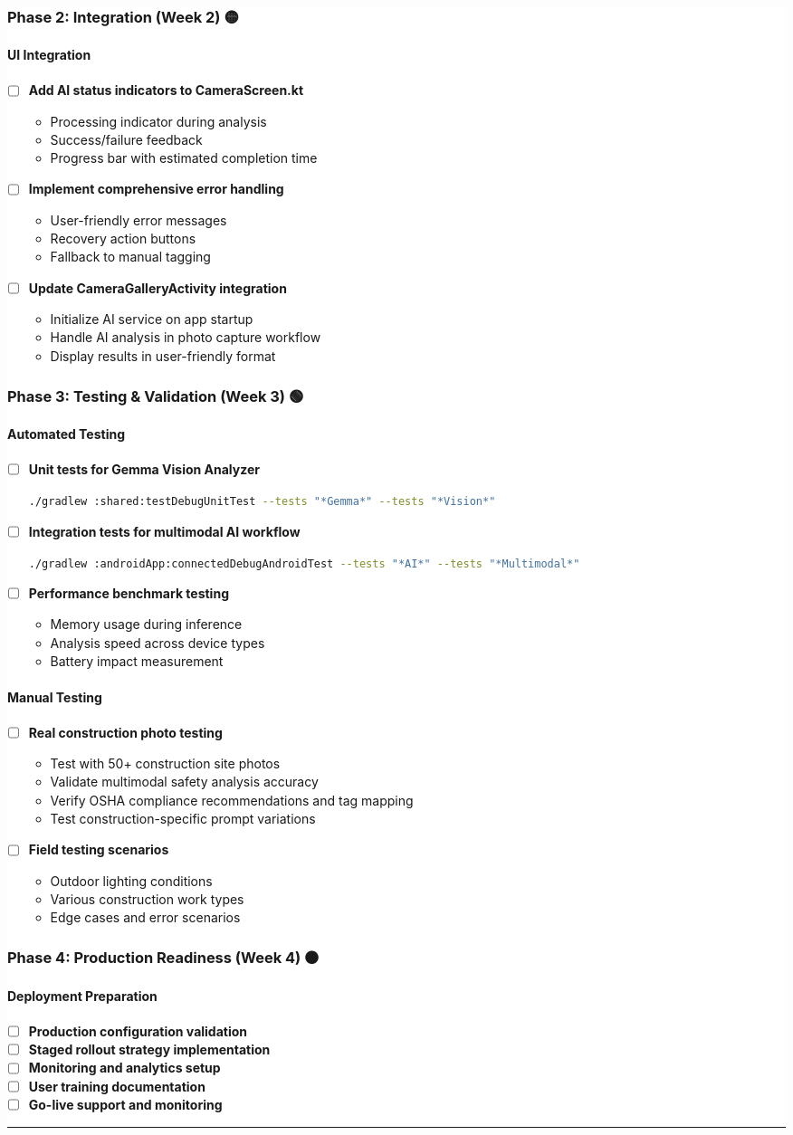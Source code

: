 ### Phase 2: Integration (Week 2) 🟡

#### UI Integration
- [ ] **Add AI status indicators to CameraScreen.kt**
  - Processing indicator during analysis
  - Success/failure feedback
  - Progress bar with estimated completion time

- [ ] **Implement comprehensive error handling**
  - User-friendly error messages
  - Recovery action buttons
  - Fallback to manual tagging

- [ ] **Update CameraGalleryActivity integration**
  - Initialize AI service on app startup
  - Handle AI analysis in photo capture workflow
  - Display results in user-friendly format

### Phase 3: Testing & Validation (Week 3) 🟢

#### Automated Testing
- [ ] **Unit tests for Gemma Vision Analyzer**
  ```bash
  ./gradlew :shared:testDebugUnitTest --tests "*Gemma*" --tests "*Vision*"
  ```

- [ ] **Integration tests for multimodal AI workflow**
  ```bash
  ./gradlew :androidApp:connectedDebugAndroidTest --tests "*AI*" --tests "*Multimodal*"
  ```

- [ ] **Performance benchmark testing**
  - Memory usage during inference
  - Analysis speed across device types
  - Battery impact measurement

#### Manual Testing
- [ ] **Real construction photo testing**
  - Test with 50+ construction site photos
  - Validate multimodal safety analysis accuracy
  - Verify OSHA compliance recommendations and tag mapping
  - Test construction-specific prompt variations

- [ ] **Field testing scenarios**
  - Outdoor lighting conditions
  - Various construction work types
  - Edge cases and error scenarios

### Phase 4: Production Readiness (Week 4) ⚫

#### Deployment Preparation
- [ ] **Production configuration validation**
- [ ] **Staged rollout strategy implementation** 
- [ ] **Monitoring and analytics setup**
- [ ] **User training documentation**
- [ ] **Go-live support and monitoring**

---